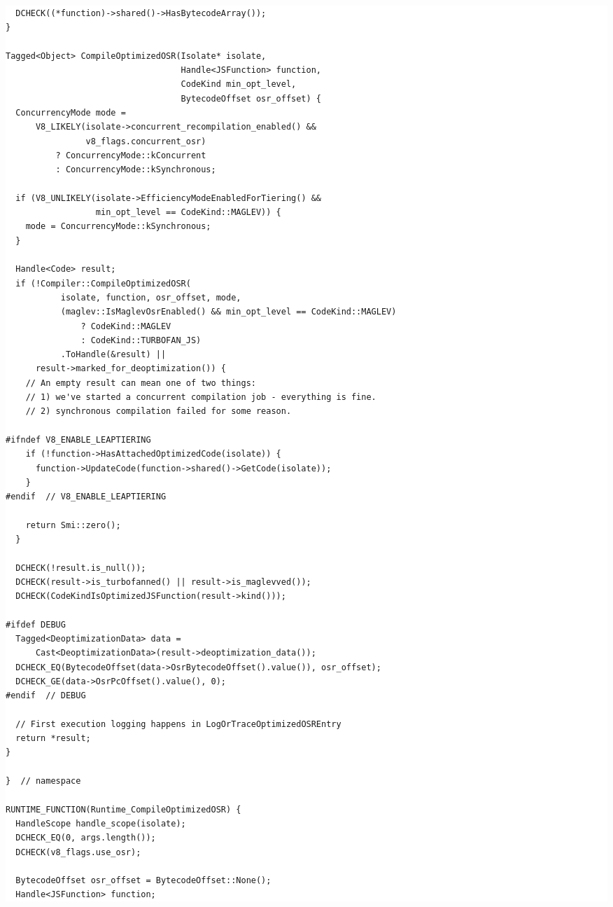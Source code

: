 ```
  DCHECK((*function)->shared()->HasBytecodeArray());
}

Tagged<Object> CompileOptimizedOSR(Isolate* isolate,
                                   Handle<JSFunction> function,
                                   CodeKind min_opt_level,
                                   BytecodeOffset osr_offset) {
  ConcurrencyMode mode =
      V8_LIKELY(isolate->concurrent_recompilation_enabled() &&
                v8_flags.concurrent_osr)
          ? ConcurrencyMode::kConcurrent
          : ConcurrencyMode::kSynchronous;

  if (V8_UNLIKELY(isolate->EfficiencyModeEnabledForTiering() &&
                  min_opt_level == CodeKind::MAGLEV)) {
    mode = ConcurrencyMode::kSynchronous;
  }

  Handle<Code> result;
  if (!Compiler::CompileOptimizedOSR(
           isolate, function, osr_offset, mode,
           (maglev::IsMaglevOsrEnabled() && min_opt_level == CodeKind::MAGLEV)
               ? CodeKind::MAGLEV
               : CodeKind::TURBOFAN_JS)
           .ToHandle(&result) ||
      result->marked_for_deoptimization()) {
    // An empty result can mean one of two things:
    // 1) we've started a concurrent compilation job - everything is fine.
    // 2) synchronous compilation failed for some reason.

#ifndef V8_ENABLE_LEAPTIERING
    if (!function->HasAttachedOptimizedCode(isolate)) {
      function->UpdateCode(function->shared()->GetCode(isolate));
    }
#endif  // V8_ENABLE_LEAPTIERING

    return Smi::zero();
  }

  DCHECK(!result.is_null());
  DCHECK(result->is_turbofanned() || result->is_maglevved());
  DCHECK(CodeKindIsOptimizedJSFunction(result->kind()));

#ifdef DEBUG
  Tagged<DeoptimizationData> data =
      Cast<DeoptimizationData>(result->deoptimization_data());
  DCHECK_EQ(BytecodeOffset(data->OsrBytecodeOffset().value()), osr_offset);
  DCHECK_GE(data->OsrPcOffset().value(), 0);
#endif  // DEBUG

  // First execution logging happens in LogOrTraceOptimizedOSREntry
  return *result;
}

}  // namespace

RUNTIME_FUNCTION(Runtime_CompileOptimizedOSR) {
  HandleScope handle_scope(isolate);
  DCHECK_EQ(0, args.length());
  DCHECK(v8_flags.use_osr);

  BytecodeOffset osr_offset = BytecodeOffset::None();
  Handle<JSFunction> function;
```